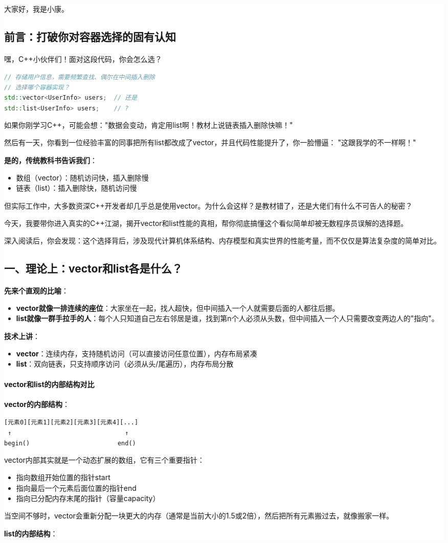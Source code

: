 大家好，我是小康。

## 前言：打破你对容器选择的固有认知

嘿，C++小伙伴们！面对这段代码，你会怎么选？

```c++
// 存储用户信息，需要频繁查找、偶尔在中间插入删除
// 选择哪个容器实现？
std::vector<UserInfo> users;  // 还是
std::list<UserInfo> users;    // ?
```

如果你刚学习C++，可能会想："数据会变动，肯定用list啊！教材上说链表插入删除快嘛！"

然后有一天，你看到一位经验丰富的同事把所有list都改成了vector，并且代码性能提升了，你一脸懵逼： "这跟我学的不一样啊！"

**是的，传统教科书告诉我们**：

+ 数组（vector）：随机访问快，插入删除慢
+ 链表（list）：插入删除快，随机访问慢

但实际工作中，大多数资深C++开发者却几乎总是使用vector。为什么会这样？是教材错了，还是大佬们有什么不可告人的秘密？

今天，我要带你进入真实的C++江湖，揭开vector和list性能的真相，帮你彻底搞懂这个看似简单却被无数程序员误解的选择题。

深入阅读后，你会发现：这个选择背后，涉及现代计算机体系结构、内存模型和真实世界的性能考量，而不仅仅是算法复杂度的简单对比。

## 一、理论上：vector和list各是什么？

**先来个直观的比喻**：

+ **vector就像一排连续的座位**：大家坐在一起，找人超快，但中间插入一个人就需要后面的人都往后挪。
+ **list就像一群手拉手的人**：每个人只知道自己左右邻居是谁，找到第n个人必须从头数，但中间插入一个人只需要改变两边人的"指向"。

**技术上讲**：

+ **vector**：连续内存，支持随机访问（可以直接访问任意位置），内存布局紧凑
+ **list**：双向链表，只支持顺序访问（必须从头/尾遍历），内存布局分散


#### vector和list的内部结构对比
**vector的内部结构**：

```text
[元素0][元素1][元素2][元素3][元素4][...]
 ↑                               ↑
begin()                        end()
```

vector内部其实就是一个动态扩展的数组，它有三个重要指针：

+ 指向数组开始位置的指针start
+ 指向最后一个元素后面位置的指针end
+ 指向已分配内存末尾的指针（容量capacity）

当空间不够时，vector会重新分配一块更大的内存（通常是当前大小的1.5或2倍），然后把所有元素搬过去，就像搬家一样。

**list的内部结构**：
